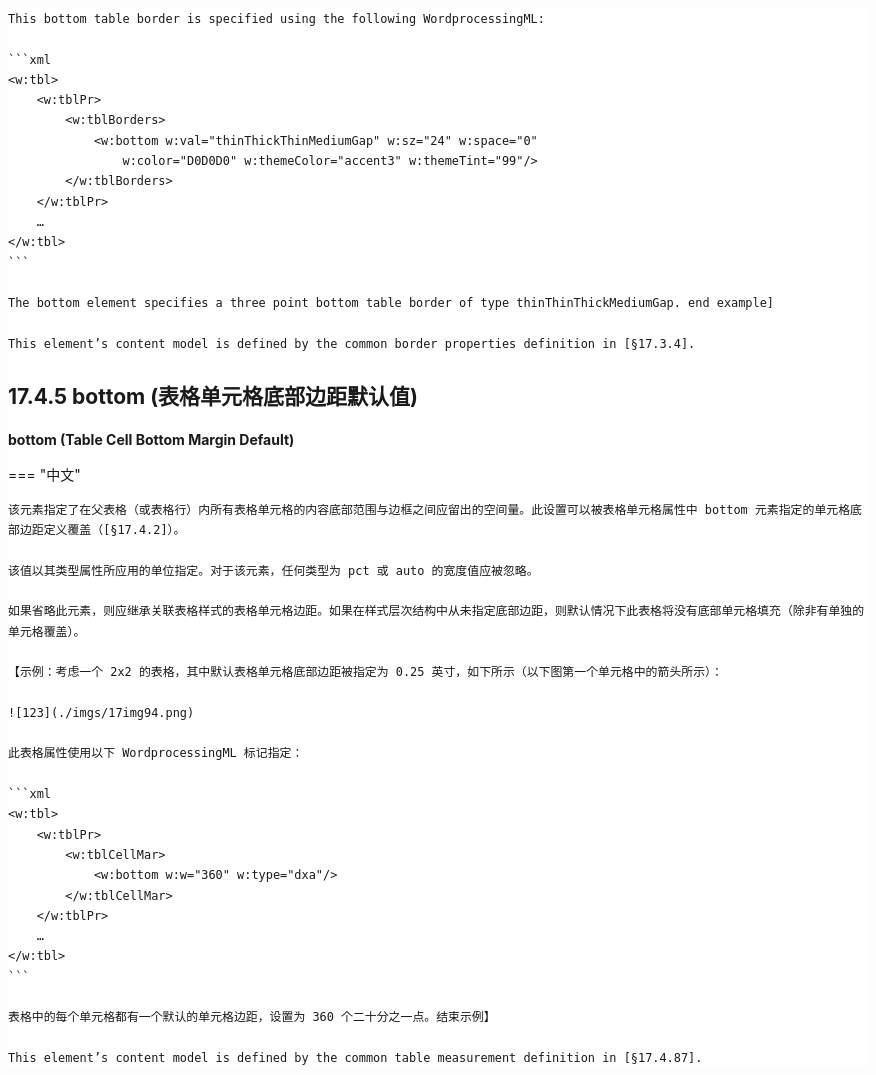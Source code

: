     This bottom table border is specified using the following WordprocessingML:
    
    ```xml
    <w:tbl>
        <w:tblPr>
            <w:tblBorders>
                <w:bottom w:val="thinThickThinMediumGap" w:sz="24" w:space="0"
                    w:color="D0D0D0" w:themeColor="accent3" w:themeTint="99"/>
            </w:tblBorders>
        </w:tblPr>
        …
    </w:tbl>
    ```
    
    The bottom element specifies a three point bottom table border of type thinThinThickMediumGap. end example]
    
    This element’s content model is defined by the common border properties definition in [§17.3.4].

## 17.4.5 bottom (表格单元格底部边距默认值)

**bottom (Table Cell Bottom Margin Default)**

=== "中文"
    
    该元素指定了在父表格（或表格行）内所有表格单元格的内容底部范围与边框之间应留出的空间量。此设置可以被表格单元格属性中 bottom 元素指定的单元格底部边距定义覆盖（[§17.4.2]）。
    
    该值以其类型属性所应用的单位指定。对于该元素，任何类型为 pct 或 auto 的宽度值应被忽略。
    
    如果省略此元素，则应继承关联表格样式的表格单元格边距。如果在样式层次结构中从未指定底部边距，则默认情况下此表格将没有底部单元格填充（除非有单独的单元格覆盖）。
    
    【示例：考虑一个 2x2 的表格，其中默认表格单元格底部边距被指定为 0.25 英寸，如下所示（以下图第一个单元格中的箭头所示）：
    
    ![123](./imgs/17img94.png)
    
    此表格属性使用以下 WordprocessingML 标记指定：
    
    ```xml
    <w:tbl>
        <w:tblPr>
            <w:tblCellMar>
                <w:bottom w:w="360" w:type="dxa"/>
            </w:tblCellMar>
        </w:tblPr>
        …
    </w:tbl>
    ```
    
    表格中的每个单元格都有一个默认的单元格边距，设置为 360 个二十分之一点。结束示例】
    
    This element’s content model is defined by the common table measurement definition in [§17.4.87].

